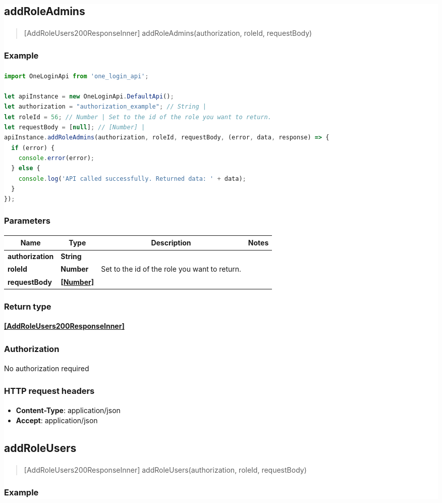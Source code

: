 
## addRoleAdmins

> [AddRoleUsers200ResponseInner] addRoleAdmins(authorization, roleId, requestBody)



### Example

```javascript
import OneLoginApi from 'one_login_api';

let apiInstance = new OneLoginApi.DefaultApi();
let authorization = "authorization_example"; // String | 
let roleId = 56; // Number | Set to the id of the role you want to return.
let requestBody = [null]; // [Number] | 
apiInstance.addRoleAdmins(authorization, roleId, requestBody, (error, data, response) => {
  if (error) {
    console.error(error);
  } else {
    console.log('API called successfully. Returned data: ' + data);
  }
});
```

### Parameters


Name | Type | Description  | Notes
------------- | ------------- | ------------- | -------------
 **authorization** | **String**|  | 
 **roleId** | **Number**| Set to the id of the role you want to return. | 
 **requestBody** | [**[Number]**](Number.md)|  | 

### Return type

[**[AddRoleUsers200ResponseInner]**](AddRoleUsers200ResponseInner.md)

### Authorization

No authorization required

### HTTP request headers

- **Content-Type**: application/json
- **Accept**: application/json


## addRoleUsers

> [AddRoleUsers200ResponseInner] addRoleUsers(authorization, roleId, requestBody)



### Example
